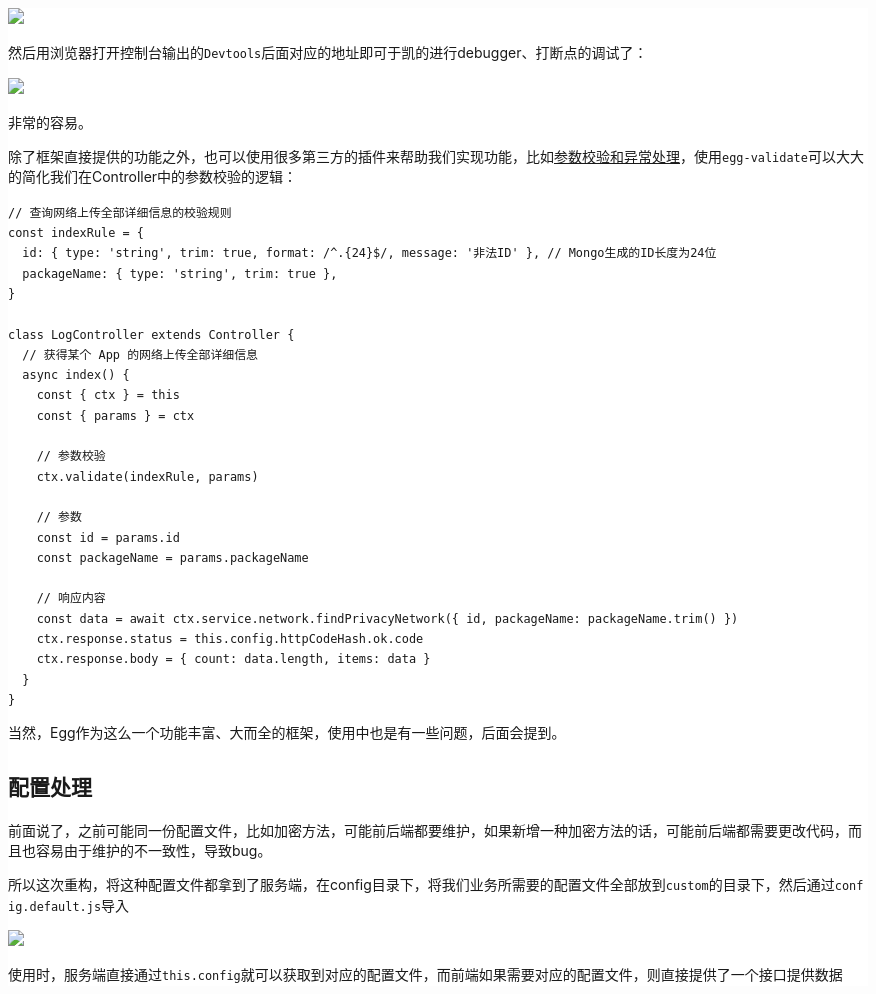 ![](http://image.oldzhou.cn/FtyW5xPpfUvmi62kAWkW4UkMYkls)

然后用浏览器打开控制台输出的`Devtools`后面对应的地址即可于凯的进行debugger、打断点的调试了：

![](http://image.oldzhou.cn/FkQOTmnK_yEQjYJ2vrh7ClZjP7Jf)

非常的容易。

除了框架直接提供的功能之外，也可以使用很多第三方的插件来帮助我们实现功能，比如[参数校验和异常处理](https://duola8789.github.io/2019/06/12/05%20%E5%85%A8%E6%A0%88%E5%BC%80%E5%8F%91/03%20Egg/Egg06%20%E5%8F%82%E6%95%B0%E6%A0%A1%E9%AA%8C%E5%92%8C%E5%BC%82%E5%B8%B8%E5%A4%84%E7%90%86/)，使用`egg-validate`可以大大的简化我们在Controller中的参数校验的逻辑：


```JS
// 查询网络上传全部详细信息的校验规则
const indexRule = {
  id: { type: 'string', trim: true, format: /^.{24}$/, message: '非法ID' }, // Mongo生成的ID长度为24位
  packageName: { type: 'string', trim: true },
}

class LogController extends Controller {
  // 获得某个 App 的网络上传全部详细信息
  async index() {
    const { ctx } = this
    const { params } = ctx

    // 参数校验
    ctx.validate(indexRule, params)

    // 参数
    const id = params.id
    const packageName = params.packageName

    // 响应内容
    const data = await ctx.service.network.findPrivacyNetwork({ id, packageName: packageName.trim() })
    ctx.response.status = this.config.httpCodeHash.ok.code
    ctx.response.body = { count: data.length, items: data }
  }
}
```

当然，Egg作为这么一个功能丰富、大而全的框架，使用中也是有一些问题，后面会提到。

## 配置处理

前面说了，之前可能同一份配置文件，比如加密方法，可能前后端都要维护，如果新增一种加密方法的话，可能前后端都需要更改代码，而且也容易由于维护的不一致性，导致bug。

所以这次重构，将这种配置文件都拿到了服务端，在config目录下，将我们业务所需要的配置文件全部放到`custom`的目录下，然后通过`config.default.js`导入

![](http://image.oldzhou.cn/FuTTzmPQ-87inU_cuP5_RiGcg4kU)

使用时，服务端直接通过`this.config`就可以获取到对应的配置文件，而前端如果需要对应的配置文件，则直接提供了一个接口提供数据
